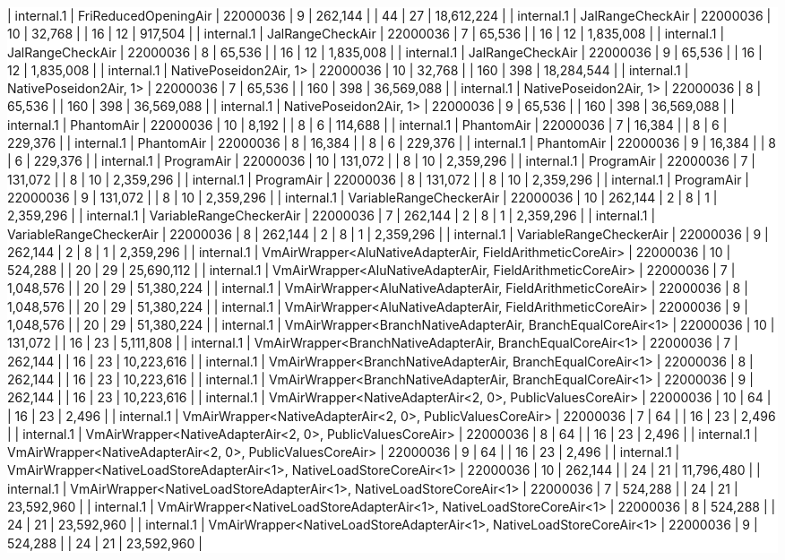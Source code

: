 | internal.1 | FriReducedOpeningAir | 22000036 | 9 | 262,144 |  | 44 | 27 | 18,612,224 | 
| internal.1 | JalRangeCheckAir | 22000036 | 10 | 32,768 |  | 16 | 12 | 917,504 | 
| internal.1 | JalRangeCheckAir | 22000036 | 7 | 65,536 |  | 16 | 12 | 1,835,008 | 
| internal.1 | JalRangeCheckAir | 22000036 | 8 | 65,536 |  | 16 | 12 | 1,835,008 | 
| internal.1 | JalRangeCheckAir | 22000036 | 9 | 65,536 |  | 16 | 12 | 1,835,008 | 
| internal.1 | NativePoseidon2Air<BabyBearParameters>, 1> | 22000036 | 10 | 32,768 |  | 160 | 398 | 18,284,544 | 
| internal.1 | NativePoseidon2Air<BabyBearParameters>, 1> | 22000036 | 7 | 65,536 |  | 160 | 398 | 36,569,088 | 
| internal.1 | NativePoseidon2Air<BabyBearParameters>, 1> | 22000036 | 8 | 65,536 |  | 160 | 398 | 36,569,088 | 
| internal.1 | NativePoseidon2Air<BabyBearParameters>, 1> | 22000036 | 9 | 65,536 |  | 160 | 398 | 36,569,088 | 
| internal.1 | PhantomAir | 22000036 | 10 | 8,192 |  | 8 | 6 | 114,688 | 
| internal.1 | PhantomAir | 22000036 | 7 | 16,384 |  | 8 | 6 | 229,376 | 
| internal.1 | PhantomAir | 22000036 | 8 | 16,384 |  | 8 | 6 | 229,376 | 
| internal.1 | PhantomAir | 22000036 | 9 | 16,384 |  | 8 | 6 | 229,376 | 
| internal.1 | ProgramAir | 22000036 | 10 | 131,072 |  | 8 | 10 | 2,359,296 | 
| internal.1 | ProgramAir | 22000036 | 7 | 131,072 |  | 8 | 10 | 2,359,296 | 
| internal.1 | ProgramAir | 22000036 | 8 | 131,072 |  | 8 | 10 | 2,359,296 | 
| internal.1 | ProgramAir | 22000036 | 9 | 131,072 |  | 8 | 10 | 2,359,296 | 
| internal.1 | VariableRangeCheckerAir | 22000036 | 10 | 262,144 | 2 | 8 | 1 | 2,359,296 | 
| internal.1 | VariableRangeCheckerAir | 22000036 | 7 | 262,144 | 2 | 8 | 1 | 2,359,296 | 
| internal.1 | VariableRangeCheckerAir | 22000036 | 8 | 262,144 | 2 | 8 | 1 | 2,359,296 | 
| internal.1 | VariableRangeCheckerAir | 22000036 | 9 | 262,144 | 2 | 8 | 1 | 2,359,296 | 
| internal.1 | VmAirWrapper<AluNativeAdapterAir, FieldArithmeticCoreAir> | 22000036 | 10 | 524,288 |  | 20 | 29 | 25,690,112 | 
| internal.1 | VmAirWrapper<AluNativeAdapterAir, FieldArithmeticCoreAir> | 22000036 | 7 | 1,048,576 |  | 20 | 29 | 51,380,224 | 
| internal.1 | VmAirWrapper<AluNativeAdapterAir, FieldArithmeticCoreAir> | 22000036 | 8 | 1,048,576 |  | 20 | 29 | 51,380,224 | 
| internal.1 | VmAirWrapper<AluNativeAdapterAir, FieldArithmeticCoreAir> | 22000036 | 9 | 1,048,576 |  | 20 | 29 | 51,380,224 | 
| internal.1 | VmAirWrapper<BranchNativeAdapterAir, BranchEqualCoreAir<1> | 22000036 | 10 | 131,072 |  | 16 | 23 | 5,111,808 | 
| internal.1 | VmAirWrapper<BranchNativeAdapterAir, BranchEqualCoreAir<1> | 22000036 | 7 | 262,144 |  | 16 | 23 | 10,223,616 | 
| internal.1 | VmAirWrapper<BranchNativeAdapterAir, BranchEqualCoreAir<1> | 22000036 | 8 | 262,144 |  | 16 | 23 | 10,223,616 | 
| internal.1 | VmAirWrapper<BranchNativeAdapterAir, BranchEqualCoreAir<1> | 22000036 | 9 | 262,144 |  | 16 | 23 | 10,223,616 | 
| internal.1 | VmAirWrapper<NativeAdapterAir<2, 0>, PublicValuesCoreAir> | 22000036 | 10 | 64 |  | 16 | 23 | 2,496 | 
| internal.1 | VmAirWrapper<NativeAdapterAir<2, 0>, PublicValuesCoreAir> | 22000036 | 7 | 64 |  | 16 | 23 | 2,496 | 
| internal.1 | VmAirWrapper<NativeAdapterAir<2, 0>, PublicValuesCoreAir> | 22000036 | 8 | 64 |  | 16 | 23 | 2,496 | 
| internal.1 | VmAirWrapper<NativeAdapterAir<2, 0>, PublicValuesCoreAir> | 22000036 | 9 | 64 |  | 16 | 23 | 2,496 | 
| internal.1 | VmAirWrapper<NativeLoadStoreAdapterAir<1>, NativeLoadStoreCoreAir<1> | 22000036 | 10 | 262,144 |  | 24 | 21 | 11,796,480 | 
| internal.1 | VmAirWrapper<NativeLoadStoreAdapterAir<1>, NativeLoadStoreCoreAir<1> | 22000036 | 7 | 524,288 |  | 24 | 21 | 23,592,960 | 
| internal.1 | VmAirWrapper<NativeLoadStoreAdapterAir<1>, NativeLoadStoreCoreAir<1> | 22000036 | 8 | 524,288 |  | 24 | 21 | 23,592,960 | 
| internal.1 | VmAirWrapper<NativeLoadStoreAdapterAir<1>, NativeLoadStoreCoreAir<1> | 22000036 | 9 | 524,288 |  | 24 | 21 | 23,592,960 | 